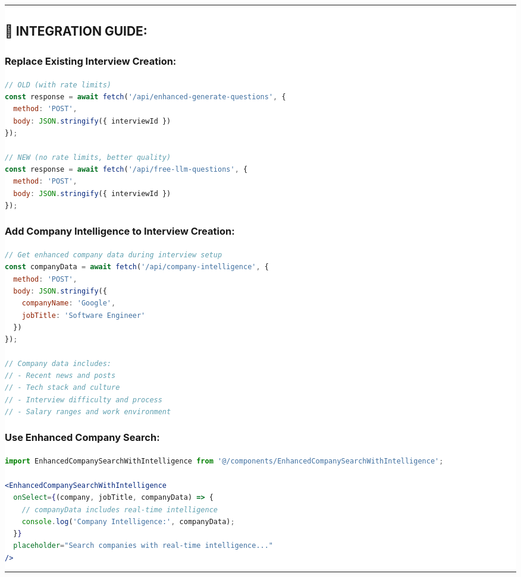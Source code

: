 
---

## 🔧 **INTEGRATION GUIDE:**

### **Replace Existing Interview Creation:**
```javascript
// OLD (with rate limits)
const response = await fetch('/api/enhanced-generate-questions', {
  method: 'POST',
  body: JSON.stringify({ interviewId })
});

// NEW (no rate limits, better quality)
const response = await fetch('/api/free-llm-questions', {
  method: 'POST', 
  body: JSON.stringify({ interviewId })
});
```

### **Add Company Intelligence to Interview Creation:**
```javascript
// Get enhanced company data during interview setup
const companyData = await fetch('/api/company-intelligence', {
  method: 'POST',
  body: JSON.stringify({ 
    companyName: 'Google', 
    jobTitle: 'Software Engineer' 
  })
});

// Company data includes:
// - Recent news and posts
// - Tech stack and culture  
// - Interview difficulty and process
// - Salary ranges and work environment
```

### **Use Enhanced Company Search:**
```jsx
import EnhancedCompanySearchWithIntelligence from '@/components/EnhancedCompanySearchWithIntelligence';

<EnhancedCompanySearchWithIntelligence
  onSelect={(company, jobTitle, companyData) => {
    // companyData includes real-time intelligence
    console.log('Company Intelligence:', companyData);
  }}
  placeholder="Search companies with real-time intelligence..."
/>
```

---